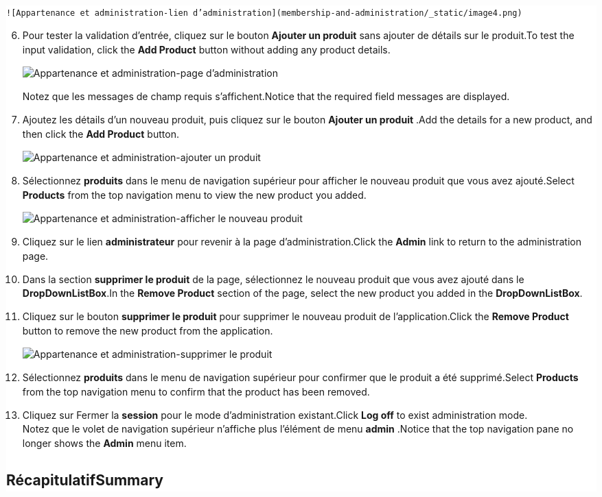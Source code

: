     ![Appartenance et administration-lien d’administration](membership-and-administration/_static/image4.png)
6. <span data-ttu-id="0feeb-289">Pour tester la validation d’entrée, cliquez sur le bouton **Ajouter un produit** sans ajouter de détails sur le produit.</span><span class="sxs-lookup"><span data-stu-id="0feeb-289">To test the input validation, click the **Add Product** button without adding any product details.</span></span> 

    ![Appartenance et administration-page d’administration](membership-and-administration/_static/image5.png)

   <span data-ttu-id="0feeb-291">Notez que les messages de champ requis s’affichent.</span><span class="sxs-lookup"><span data-stu-id="0feeb-291">Notice that the required field messages are displayed.</span></span>
7. <span data-ttu-id="0feeb-292">Ajoutez les détails d’un nouveau produit, puis cliquez sur le bouton **Ajouter un produit** .</span><span class="sxs-lookup"><span data-stu-id="0feeb-292">Add the details for a new product, and then click the **Add Product** button.</span></span> 

    ![Appartenance et administration-ajouter un produit](membership-and-administration/_static/image6.png)
8. <span data-ttu-id="0feeb-294">Sélectionnez **produits** dans le menu de navigation supérieur pour afficher le nouveau produit que vous avez ajouté.</span><span class="sxs-lookup"><span data-stu-id="0feeb-294">Select **Products** from the top navigation menu to view the new product you added.</span></span> 

    ![Appartenance et administration-afficher le nouveau produit](membership-and-administration/_static/image7.png)
9. <span data-ttu-id="0feeb-296">Cliquez sur le lien **administrateur** pour revenir à la page d’administration.</span><span class="sxs-lookup"><span data-stu-id="0feeb-296">Click the **Admin** link to return to the administration page.</span></span>
10. <span data-ttu-id="0feeb-297">Dans la section **supprimer le produit** de la page, sélectionnez le nouveau produit que vous avez ajouté dans le **DropDownListBox**.</span><span class="sxs-lookup"><span data-stu-id="0feeb-297">In the **Remove Product** section of the page, select the new product you added in the **DropDownListBox**.</span></span>
11. <span data-ttu-id="0feeb-298">Cliquez sur le bouton **supprimer le produit** pour supprimer le nouveau produit de l’application.</span><span class="sxs-lookup"><span data-stu-id="0feeb-298">Click the **Remove Product** button to remove the new product from the application.</span></span> 

    ![Appartenance et administration-supprimer le produit](membership-and-administration/_static/image8.png)
12. <span data-ttu-id="0feeb-300">Sélectionnez **produits** dans le menu de navigation supérieur pour confirmer que le produit a été supprimé.</span><span class="sxs-lookup"><span data-stu-id="0feeb-300">Select **Products** from the top navigation menu to confirm that the product has been removed.</span></span>
13. <span data-ttu-id="0feeb-301">Cliquez sur Fermer la **session** pour le mode d’administration existant.</span><span class="sxs-lookup"><span data-stu-id="0feeb-301">Click **Log off** to exist administration mode.</span></span>   
    <span data-ttu-id="0feeb-302">Notez que le volet de navigation supérieur n’affiche plus l’élément de menu **admin** .</span><span class="sxs-lookup"><span data-stu-id="0feeb-302">Notice that the top navigation pane no longer shows the **Admin** menu item.</span></span>

## <a name="summary"></a><span data-ttu-id="0feeb-303">Récapitulatif</span><span class="sxs-lookup"><span data-stu-id="0feeb-303">Summary</span></span>

